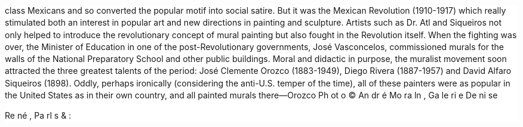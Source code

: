 class Mexicans and so converted the 
popular motif into social satire. 
But it was the Mexican Revolution 
(1910-1917) which really stimulated 
both an interest in popular art and new 
directions in painting and sculpture. 
Artists such as Dr. Atl and Siqueiros 
not only helped to introduce the 
revolutionary concept of mural painting 
but also fought in the Revolution 
itself. When the fighting was over, 
the Minister of Education in one of the 
post-Revolutionary governments, José 
Vasconcelos, commissioned murals for 
the walls of the National Preparatory 
School and other public buildings. 
Moral and didactic in purpose, the 
muralist movement soon attracted the 
three greatest talents of the period: 
José Clemente Orozco (1883-1949), 
Diego Rivera (1887-1957) and David 
Alfaro  Siqueiros (1898). Oddly, 
perhaps ironically (considering the 
anti-U.S. temper of the time), all of 
these painters were as popular in the 
United States as in their own country, 
and all painted murals there—Orozco 
Ph
ot
o 
© 
An
dr
é 
Mo
ra
ln
, 
Ga
le
ri
e 
De
ni
se
 
Re
né
, 
Pa
rl
s 
&
:
 